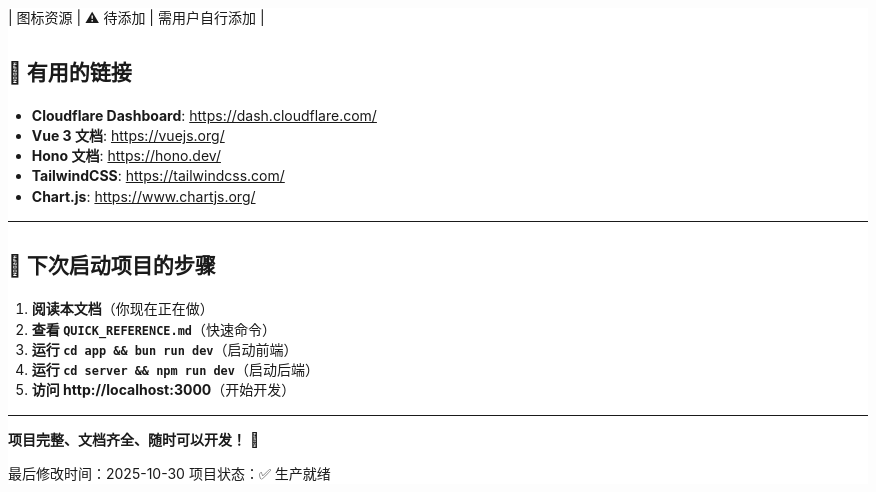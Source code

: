 | 图标资源 | ⚠️ 待添加 | 需用户自行添加 |

## 🔗 有用的链接

- **Cloudflare Dashboard**: https://dash.cloudflare.com/
- **Vue 3 文档**: https://vuejs.org/
- **Hono 文档**: https://hono.dev/
- **TailwindCSS**: https://tailwindcss.com/
- **Chart.js**: https://www.chartjs.org/

---

## 🚀 下次启动项目的步骤

1. **阅读本文档**（你现在正在做）
2. **查看 `QUICK_REFERENCE.md`**（快速命令）
3. **运行 `cd app && bun run dev`**（启动前端）
4. **运行 `cd server && npm run dev`**（启动后端）
5. **访问 http://localhost:3000**（开始开发）

---

**项目完整、文档齐全、随时可以开发！** 🎉

最后修改时间：2025-10-30
项目状态：✅ 生产就绪
